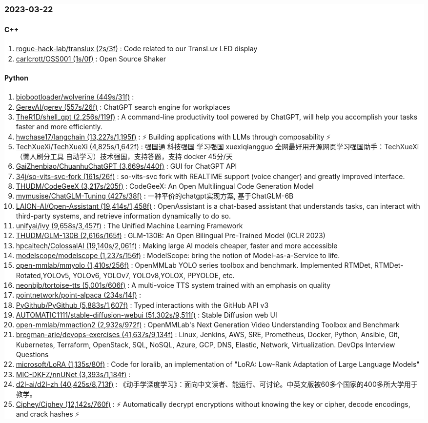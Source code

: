 ### 2023-03-22

#### C++
1. [rogue-hack-lab/translux (2s/3f)](https://github.com/rogue-hack-lab/translux) : Code related to our TransLux LED display
2. [carlcrott/OSS001 (1s/0f)](https://github.com/carlcrott/OSS001) : Open Source Shaker

#### Python
1. [biobootloader/wolverine (449s/31f)](https://github.com/biobootloader/wolverine) : 
2. [GerevAI/gerev (557s/26f)](https://github.com/GerevAI/gerev) : ChatGPT search engine for workplaces
3. [TheR1D/shell_gpt (2,256s/119f)](https://github.com/TheR1D/shell_gpt) : A command-line productivity tool powered by ChatGPT, will help you accomplish your tasks faster and more efficiently.
4. [hwchase17/langchain (13,227s/1,195f)](https://github.com/hwchase17/langchain) : ⚡ Building applications with LLMs through composability ⚡
5. [TechXueXi/TechXueXi (4,825s/1,642f)](https://github.com/TechXueXi/TechXueXi) : 强国通 科技强国 学习强国 xuexiqiangguo 全网最好用开源网页学习强国助手：TechXueXi （懒人刷分工具 自动学习）技术强国，支持答题，支持 docker 45分/天
6. [GaiZhenbiao/ChuanhuChatGPT (3,669s/440f)](https://github.com/GaiZhenbiao/ChuanhuChatGPT) : GUI for ChatGPT API
7. [34j/so-vits-svc-fork (161s/26f)](https://github.com/34j/so-vits-svc-fork) : so-vits-svc fork with REALTIME support (voice changer) and greatly improved interface.
8. [THUDM/CodeGeeX (3,217s/205f)](https://github.com/THUDM/CodeGeeX) : CodeGeeX: An Open Multilingual Code Generation Model
9. [mymusise/ChatGLM-Tuning (427s/38f)](https://github.com/mymusise/ChatGLM-Tuning) : 一种平价的chatgpt实现方案, 基于ChatGLM-6B
10. [LAION-AI/Open-Assistant (19,414s/1,458f)](https://github.com/LAION-AI/Open-Assistant) : OpenAssistant is a chat-based assistant that understands tasks, can interact with third-party systems, and retrieve information dynamically to do so.
11. [unifyai/ivy (9,658s/3,457f)](https://github.com/unifyai/ivy) : The Unified Machine Learning Framework
12. [THUDM/GLM-130B (2,616s/165f)](https://github.com/THUDM/GLM-130B) : GLM-130B: An Open Bilingual Pre-Trained Model (ICLR 2023)
13. [hpcaitech/ColossalAI (19,140s/2,061f)](https://github.com/hpcaitech/ColossalAI) : Making large AI models cheaper, faster and more accessible
14. [modelscope/modelscope (1,237s/156f)](https://github.com/modelscope/modelscope) : ModelScope: bring the notion of Model-as-a-Service to life.
15. [open-mmlab/mmyolo (1,410s/256f)](https://github.com/open-mmlab/mmyolo) : OpenMMLab YOLO series toolbox and benchmark. Implemented RTMDet, RTMDet-Rotated,YOLOv5, YOLOv6, YOLOv7, YOLOv8,YOLOX, PPYOLOE, etc.
16. [neonbjb/tortoise-tts (5,001s/606f)](https://github.com/neonbjb/tortoise-tts) : A multi-voice TTS system trained with an emphasis on quality
17. [pointnetwork/point-alpaca (234s/14f)](https://github.com/pointnetwork/point-alpaca) : 
18. [PyGithub/PyGithub (5,883s/1,607f)](https://github.com/PyGithub/PyGithub) : Typed interactions with the GitHub API v3
19. [AUTOMATIC1111/stable-diffusion-webui (51,302s/9,511f)](https://github.com/AUTOMATIC1111/stable-diffusion-webui) : Stable Diffusion web UI
20. [open-mmlab/mmaction2 (2,932s/972f)](https://github.com/open-mmlab/mmaction2) : OpenMMLab's Next Generation Video Understanding Toolbox and Benchmark
21. [bregman-arie/devops-exercises (41,637s/9,134f)](https://github.com/bregman-arie/devops-exercises) : Linux, Jenkins, AWS, SRE, Prometheus, Docker, Python, Ansible, Git, Kubernetes, Terraform, OpenStack, SQL, NoSQL, Azure, GCP, DNS, Elastic, Network, Virtualization. DevOps Interview Questions
22. [microsoft/LoRA (1,135s/80f)](https://github.com/microsoft/LoRA) : Code for loralib, an implementation of "LoRA: Low-Rank Adaptation of Large Language Models"
23. [MIC-DKFZ/nnUNet (3,393s/1,184f)](https://github.com/MIC-DKFZ/nnUNet) : 
24. [d2l-ai/d2l-zh (40,425s/8,713f)](https://github.com/d2l-ai/d2l-zh) : 《动手学深度学习》：面向中文读者、能运行、可讨论。中英文版被60多个国家的400多所大学用于教学。
25. [Ciphey/Ciphey (12,142s/760f)](https://github.com/Ciphey/Ciphey) : ⚡ Automatically decrypt encryptions without knowing the key or cipher, decode encodings, and crack hashes ⚡
